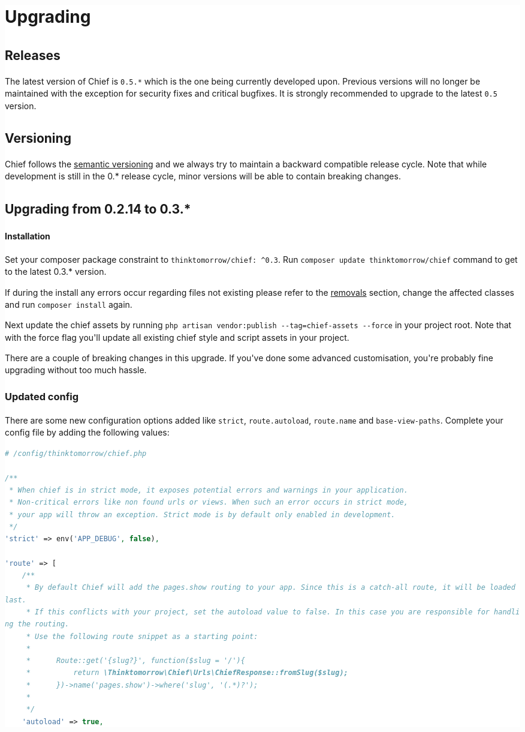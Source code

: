 # Upgrading

## Releases
The latest version of Chief is `0.5.*` which is the one being currently developed upon.
Previous versions will no longer be maintained with the exception for security fixes and critical bugfixes.
It is strongly recommended to upgrade to the latest `0.5` version.

## Versioning
Chief follows the [semantic versioning](https://semver.org/) and we always try to maintain a backward compatible release cycle.
Note that while development is still in the 0.* release cycle, minor versions will be able to contain breaking changes.

## Upgrading from 0.2.14 to 0.3.*

#### Installation
Set your composer package constraint to `thinktomorrow/chief: ^0.3`. Run `composer update thinktomorrow/chief` command to get to the latest 0.3.* version.

If during the install any errors occur regarding files not existing please refer to the [removals](#removals) section, change the affected classes
and run `composer install` again.

Next update the chief assets by running `php artisan vendor:publish --tag=chief-assets --force` in your project root.
Note that with the force flag you'll update all existing chief style and script assets in your project.

There are a couple of breaking changes in this upgrade. If you've done some advanced customisation, you're probably fine upgrading without too much hassle.

### Updated config
There are some new configuration options added like `strict`, `route.autoload`, `route.name` and `base-view-paths`.
Complete your config file by adding the following values:
```php
# /config/thinktomorrow/chief.php

/**
 * When chief is in strict mode, it exposes potential errors and warnings in your application.
 * Non-critical errors like non found urls or views. When such an error occurs in strict mode,
 * your app will throw an exception. Strict mode is by default only enabled in development.
 */
'strict' => env('APP_DEBUG', false),

'route' => [
    /**
     * By default Chief will add the pages.show routing to your app. Since this is a catch-all route, it will be loaded last.
     * If this conflicts with your project, set the autoload value to false. In this case you are responsible for handling the routing.
     * Use the following route snippet as a starting point:
     *
     *      Route::get('{slug?}', function($slug = '/'){
     *          return \Thinktomorrow\Chief\Urls\ChiefResponse::fromSlug($slug);
     *      })->name('pages.show')->where('slug', '(.*)?');
     *
     */
    'autoload' => true,

```
